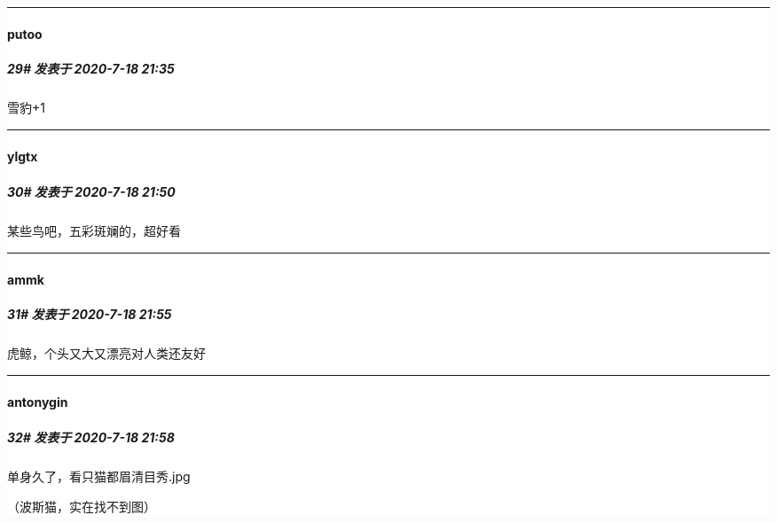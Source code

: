 





*****

####  putoo  
##### 29#       发表于 2020-7-18 21:35




雪豹+1







*****

####  ylgtx  
##### 30#       发表于 2020-7-18 21:50




某些鸟吧，五彩斑斓的，超好看







*****

####  ammk  
##### 31#       发表于 2020-7-18 21:55




虎鲸，个头又大又漂亮对人类还友好







*****

####  antonygin  
##### 32#       发表于 2020-7-18 21:58




单身久了，看只猫都眉清目秀.jpg

（波斯猫，实在找不到图）







